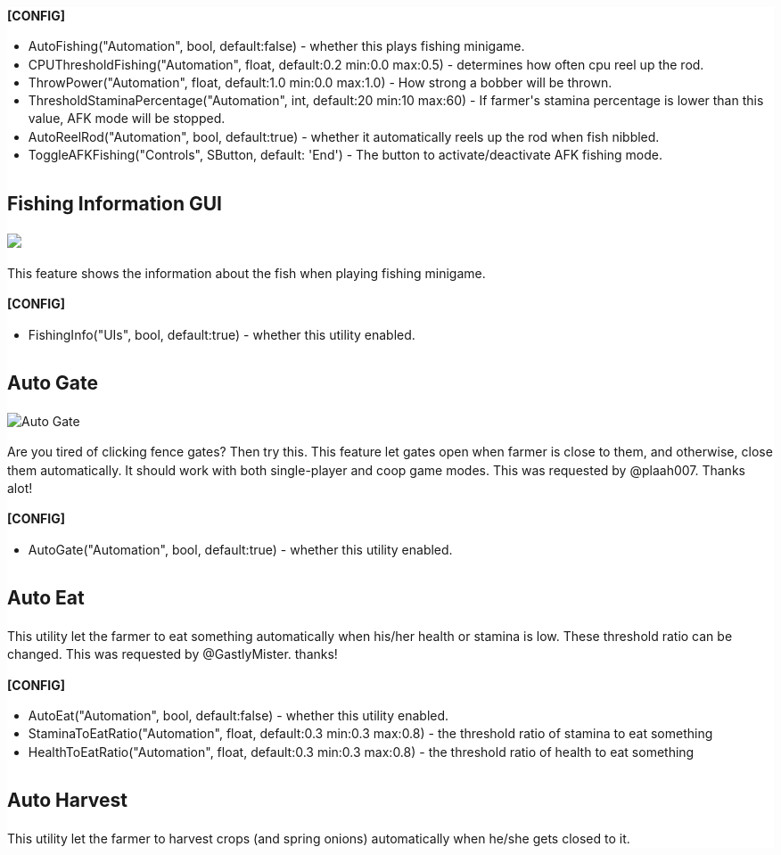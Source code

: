 **[CONFIG]**
- AutoFishing("Automation", bool, default:false) - whether this plays fishing minigame.
- CPUThresholdFishing("Automation", float, default:0.2 min:0.0 max:0.5) - determines how often cpu reel up the rod.
- ThrowPower("Automation", float, default:1.0 min:0.0 max:1.0) - How strong a bobber will be thrown.
- ThresholdStaminaPercentage("Automation", int, default:20 min:10 max:60) - If farmer's stamina percentage is lower than this value, AFK mode will be stopped.
- AutoReelRod("Automation", bool, default:true) - whether it automatically reels up the rod when fish nibbled.
- ToggleAFKFishing("Controls", SButton, default: 'End') - The button to activate/deactivate AFK fishing mode.


## Fishing Information GUI

![](https://i.imgur.com/bLUdo5L.png)

This feature shows the information about the fish when playing fishing minigame.

**[CONFIG]**
- FishingInfo("UIs", bool, default:true) - whether this utility enabled.

## Auto Gate

![Auto Gate](https://i.imgur.com/ZUiI9Zr.gif)

Are you tired of clicking fence gates? Then try this.
This feature let gates open when farmer is close to them, and otherwise, close them automatically.
It should work with both single-player and coop game modes.
This was requested by @plaah007. Thanks alot!

**[CONFIG]**
- AutoGate("Automation", bool, default:true) - whether this utility enabled.

## Auto Eat
This utility let the farmer to eat something automatically when his/her health or stamina is low.
These threshold ratio can be changed.
This was requested by @GastlyMister. thanks!

**[CONFIG]**
- AutoEat("Automation", bool, default:false) - whether this utility enabled.
- StaminaToEatRatio("Automation", float, default:0.3 min:0.3 max:0.8) - the threshold ratio of stamina to eat something
- HealthToEatRatio("Automation", float, default:0.3 min:0.3 max:0.8) -  the threshold ratio of health to eat something

## Auto Harvest
This utility let the farmer to harvest crops (and spring onions) automatically  when he/she gets closed to it.
